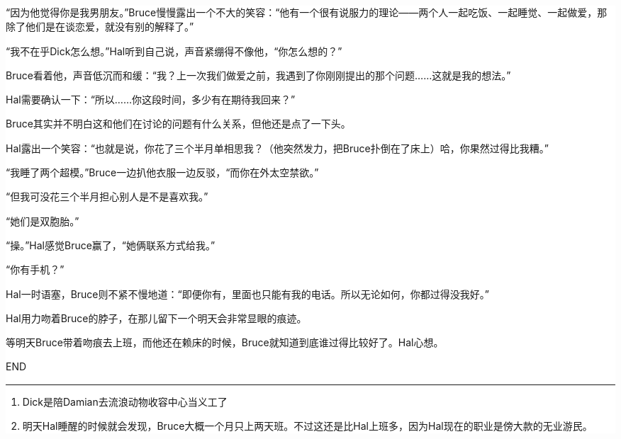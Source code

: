 “因为他觉得你是我男朋友。”Bruce慢慢露出一个不大的笑容：“他有一个很有说服力的理论——两个人一起吃饭、一起睡觉、一起做爱，那除了他们是在谈恋爱，就没有别的解释了。”

“我不在乎Dick怎么想。”Hal听到自己说，声音紧绷得不像他，“你怎么想的？”

Bruce看着他，声音低沉而和缓：“我？上一次我们做爱之前，我遇到了你刚刚提出的那个问题……这就是我的想法。”

Hal需要确认一下：“所以……你这段时间，多少有在期待我回来？”

Bruce其实并不明白这和他们在讨论的问题有什么关系，但他还是点了一下头。

Hal露出一个笑容：“也就是说，你花了三个半月单相思我？（他突然发力，把Bruce扑倒在了床上）哈，你果然过得比我糟。”

“我睡了两个超模。”Bruce一边扒他衣服一边反驳，“而你在外太空禁欲。”

“但我可没花三个半月担心别人是不是喜欢我。”

“她们是双胞胎。”

“操。”Hal感觉Bruce赢了，“她俩联系方式给我。”

“你有手机？”

Hal一时语塞，Bruce则不紧不慢地道：“即便你有，里面也只能有我的电话。所以无论如何，你都过得没我好。”

Hal用力吻着Bruce的脖子，在那儿留下一个明天会非常显眼的痕迹。

等明天Bruce带着吻痕去上班，而他还在赖床的时候，Bruce就知道到底谁过得比较好了。Hal心想。

END

---

1. Dick是陪Damian去流浪动物收容中心当义工了

2. 明天Hal睡醒的时候就会发现，Bruce大概一个月只上两天班。不过这还是比Hal上班多，因为Hal现在的职业是傍大款的无业游民。
